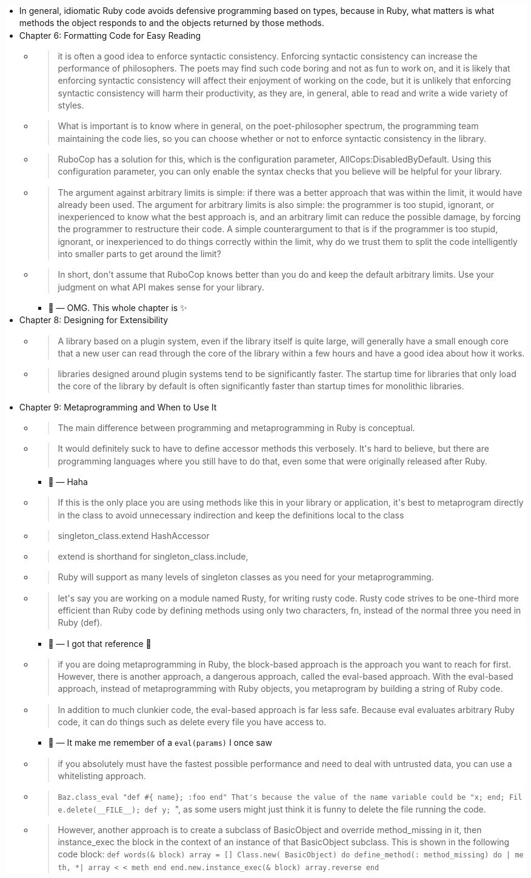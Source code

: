   - In general, idiomatic Ruby code avoids defensive programming based on types, because in Ruby, what matters is what methods the object responds to and the objects returned by those methods.
- Chapter 6: Formatting Code for Easy Reading
  - > it is often a good idea to enforce syntactic consistency. Enforcing syntactic consistency can increase the performance of philosophers. The poets may find such code boring and not as fun to work on, and it is likely that enforcing syntactic consistency will affect their enjoyment of working on the code, but it is unlikely that enforcing syntactic consistency will harm their productivity, as they are, in general, able to read and write a wide variety of styles.
  - > What is important is to know where in general, on the poet-philosopher spectrum, the programming team maintaining the code lies, so you can choose whether or not to enforce syntactic consistency in the library.
  - > RuboCop has a solution for this, which is the configuration parameter, AllCops:DisabledByDefault. Using this configuration parameter, you can only enable the syntax checks that you believe will be helpful for your library.
  - > The argument against arbitrary limits is simple: if there was a better approach that was within the limit, it would have already been used. The argument for arbitrary limits is also simple: the programmer is too stupid, ignorant, or inexperienced to know what the best approach is, and an arbitrary limit can reduce the possible damage, by forcing the programmer to restructure their code. A simple counterargument to that is if the programmer is too stupid, ignorant, or inexperienced to do things correctly within the limit, why do we trust them to split the code intelligently into smaller parts to get around the limit?
  - > In short, don't assume that RuboCop knows better than you do and keep the default arbitrary limits. Use your judgment on what API makes sense for your library.
      - 💭 — OMG. This whole chapter is ✨
- Chapter 8: Designing for Extensibility
  - > A library based on a plugin system, even if the library itself is quite large, will generally have a small enough core that a new user can read through the core of the library within a few hours and have a good idea about how it works.
  - > libraries designed around plugin systems tend to be significantly faster. The startup time for libraries that only load the core of the library by default is often significantly faster than startup times for monolithic libraries.
- Chapter 9: Metaprogramming and When to Use It
  - > The main difference between programming and metaprogramming in Ruby is conceptual.
  - > It would definitely suck to have to define accessor methods this verbosely. It's hard to believe, but there are programming languages where you still have to do that, even some that were originally released after Ruby.
      - 💭 — Haha
  - > If this is the only place you are using methods like this in your library or application, it's best to metaprogram directly in the class to avoid unnecessary indirection and keep the definitions local to the class
  - > singleton_class.extend HashAccessor
  - > extend is shorthand for singleton_class.include,
  - > Ruby will support as many levels of singleton classes as you need for your metaprogramming.
  - > let's say you are working on a module named Rusty, for writing rusty code. Rusty code strives to be one-third more efficient than Ruby code by defining methods using only two characters, fn, instead of the normal three you need in Ruby (def).
      - 💭 — I got that reference 🦀
  - > if you are doing metaprogramming in Ruby, the block-based approach is the approach you want to reach for first. However, there is another approach, a dangerous approach, called the eval-based approach. With the eval-based approach, instead of metaprogramming with Ruby objects, you metaprogram by building a string of Ruby code.
  - > In addition to much clunkier code, the eval-based approach is far less safe. Because eval evaluates arbitrary Ruby code, it can do things such as delete every file you have access to.
      - 💭 — It make me remember of a `eval(params)` I once saw
  - > if you absolutely must have the fastest possible performance and need to deal with untrusted data, you can use a whitelisting approach.
  - > `Baz.class_eval "def #{ name}; :foo end" That's because the value of the name variable could be "x; end; File.delete(__FILE__); def y; `", as some users might just think it is funny to delete the file running the code.
  - > However, another approach is to create a subclass of BasicObject and override method_missing in it, then instance_exec the block in the context of an instance of that BasicObject subclass. This is shown in the following code block: `def words(& block) array = [] Class.new( BasicObject) do define_method(: method_missing) do | meth, *| array < < meth end end.new.instance_exec(& block) array.reverse end`